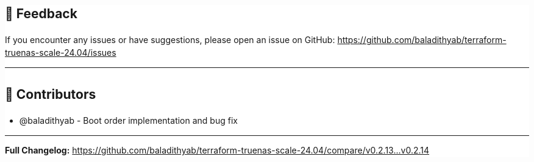 
## 🙏 Feedback

If you encounter any issues or have suggestions, please open an issue on GitHub:
https://github.com/baladithyab/terraform-truenas-scale-24.04/issues

---

## 👥 Contributors

- @baladithyab - Boot order implementation and bug fix

---

**Full Changelog:** https://github.com/baladithyab/terraform-truenas-scale-24.04/compare/v0.2.13...v0.2.14

